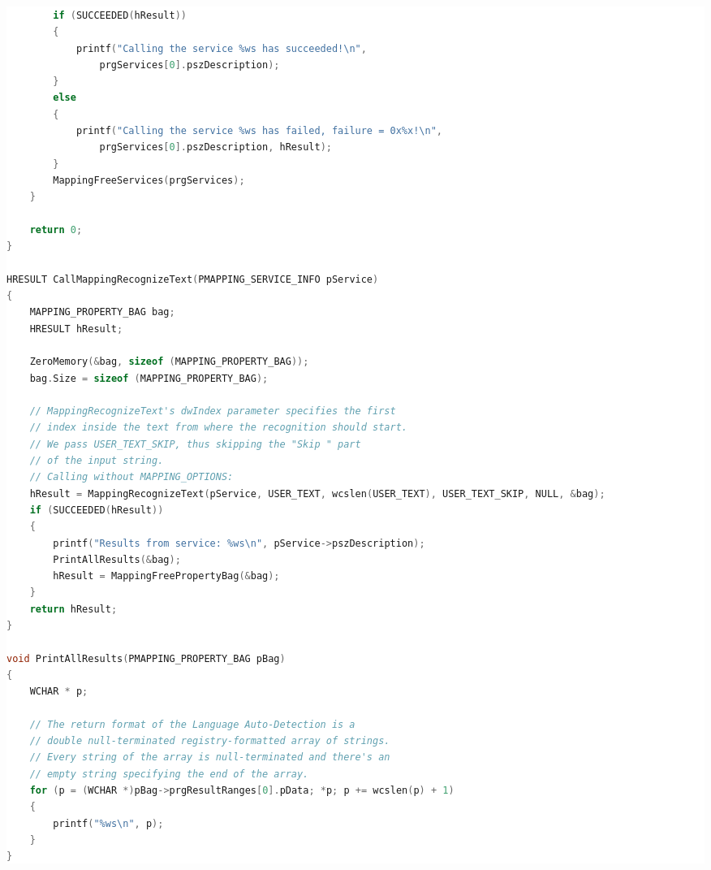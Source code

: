 ```C++
        if (SUCCEEDED(hResult))
        {
            printf("Calling the service %ws has succeeded!\n",
                prgServices[0].pszDescription);
        }
        else
        {
            printf("Calling the service %ws has failed, failure = 0x%x!\n",
                prgServices[0].pszDescription, hResult);
        }
        MappingFreeServices(prgServices);
    }

    return 0;
}

HRESULT CallMappingRecognizeText(PMAPPING_SERVICE_INFO pService)
{
    MAPPING_PROPERTY_BAG bag;
    HRESULT hResult;

    ZeroMemory(&bag, sizeof (MAPPING_PROPERTY_BAG));
    bag.Size = sizeof (MAPPING_PROPERTY_BAG);

    // MappingRecognizeText's dwIndex parameter specifies the first
    // index inside the text from where the recognition should start.
    // We pass USER_TEXT_SKIP, thus skipping the "Skip " part
    // of the input string.
    // Calling without MAPPING_OPTIONS:
    hResult = MappingRecognizeText(pService, USER_TEXT, wcslen(USER_TEXT), USER_TEXT_SKIP, NULL, &bag);
    if (SUCCEEDED(hResult))
    {
        printf("Results from service: %ws\n", pService->pszDescription);
        PrintAllResults(&bag);
        hResult = MappingFreePropertyBag(&bag);
    }
    return hResult;
}

void PrintAllResults(PMAPPING_PROPERTY_BAG pBag)
{
    WCHAR * p;

    // The return format of the Language Auto-Detection is a
    // double null-terminated registry-formatted array of strings.
    // Every string of the array is null-terminated and there's an
    // empty string specifying the end of the array.
    for (p = (WCHAR *)pBag->prgResultRanges[0].pData; *p; p += wcslen(p) + 1)
    {
        printf("%ws\n", p);
    }
}
```
